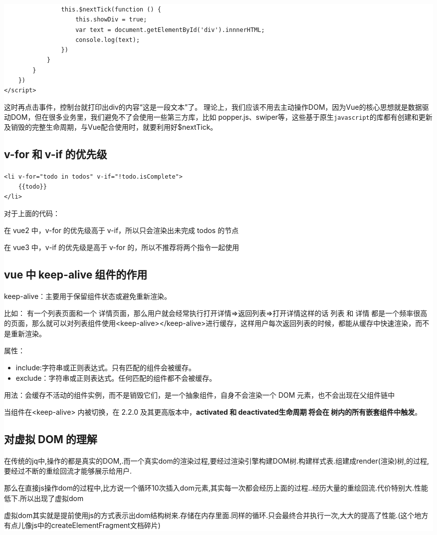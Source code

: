 ```vue
				this.$nextTick(function () {
					this.showDiv = true;
					var text = document.getElementById('div').innnerHTML;
					console.log(text);
				})
			}
		}
	})
</script>
```

这时再点击事件，控制台就打印出div的内容“这是一段文本”了。
 理论上，我们应该不用去主动操作DOM，因为Vue的核心思想就是数据驱动DOM，但在很多业务里，我们避免不了会使用一些第三方库，比如 popper.js、swiper等，这些基于原生`javascript`的库都有创建和更新及销毁的完整生命周期，与Vue配合使用时，就要利用好$nextTick。



## v-for 和 v-if 的优先级

```vue
<li v-for="todo in todos" v-if="!todo.isComplete">
	{{todo}}
</li>
```

对于上面的代码：

在 vue2 中，v-for 的优先级高于 v-if，所以只会渲染出未完成 todos 的节点

在 vue3 中，v-if 的优先级是高于 v-for 的，所以不推荐将两个指令一起使用



## vue 中 keep-alive 组件的作用

keep-alive：主要用于保留组件状态或避免重新渲染。

比如： 有一个列表页面和一个 详情页面，那么用户就会经常执行打开详情=>返回列表=>打开详情这样的话 列表 和 详情 都是一个频率很高的页面，那么就可以对列表组件使用\<keep-alive>\</keep-alive>进行缓存，这样用户每次返回列表的时候，都能从缓存中快速渲染，而不是重新渲染。

属性：

- include:字符串或正则表达式。只有匹配的组件会被缓存。
- exclude：字符串或正则表达式。任何匹配的组件都不会被缓存。

用法：会缓存不活动的组件实例，而不是销毁它们，是一个抽象组件，自身不会渲染一个 DOM 元素，也不会出现在父组件链中

当组件在\<keep-alive> 内被切换，在 2.2.0 及其更高版本中，**activated 和 deactivated生命周期 将会在 树内的所有嵌套组件中触发**。



## 对虚拟 DOM 的理解

在传统的jq中,操作的都是真实的DOM,.而一个真实dom的渲染过程,要经过渲染引擎构建DOM树.构建样式表.组建成render(渲染)树,的过程,要经过不断的重绘回流才能够展示给用户.

那么在直接js操作dom的过程中,比方说一个循环10次插入dom元素,其实每一次都会经历上面的过程..经历大量的重绘回流.代价特别大.性能低下.所以出现了虚拟dom

虚拟dom其实就是提前使用js的方式表示出dom结构树来.存储在内存里面.同样的循环.只会最终合并执行一次,大大的提高了性能.(这个地方有点儿像js中的createElementFragment文档碎片)
